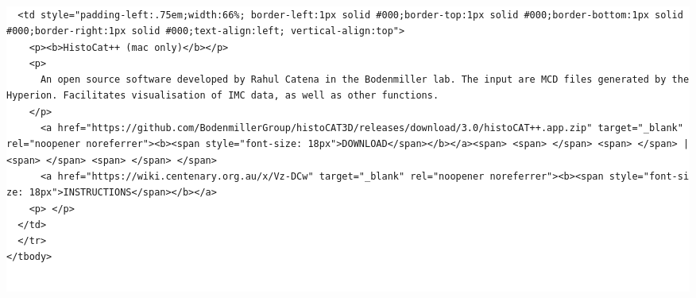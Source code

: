       <td style="padding-left:.75em;width:66%; border-left:1px solid #000;border-top:1px solid #000;border-bottom:1px solid #000;border-right:1px solid #000;text-align:left; vertical-align:top">
        <p><b>HistoCat++ (mac only)</b></p>
        <p>
          An open source software developed by Rahul Catena in the Bodenmiller lab. The input are MCD files generated by the Hyperion. Facilitates visualisation of IMC data, as well as other functions.
        </p>
          <a href="https://github.com/BodenmillerGroup/histoCAT3D/releases/download/3.0/histoCAT++.app.zip" target="_blank" rel="noopener noreferrer"><b><span style="font-size: 18px">DOWNLOAD</span></b></a><span> <span> </span> <span> </span> | <span> </span> <span> </span> </span>
          <a href="https://wiki.centenary.org.au/x/Vz-DCw" target="_blank" rel="noopener noreferrer"><b><span style="font-size: 18px">INSTRUCTIONS</span></b></a>
        <p> </p>
      </td>
      </tr>
    </tbody>
</table>

<br />

